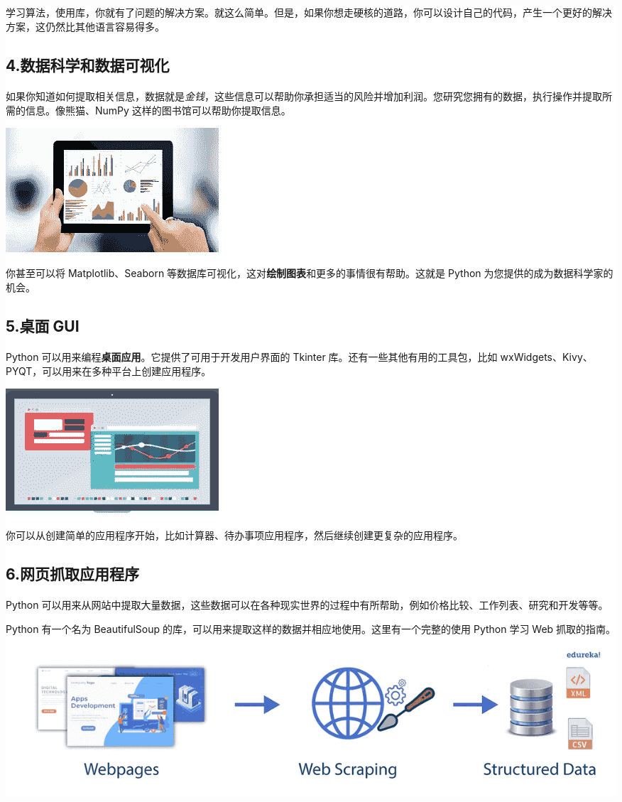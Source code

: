 学习算法，使用库，你就有了问题的解决方案。就这么简单。但是，如果你想走硬核的道路，你可以设计自己的代码，产生一个更好的解决方案，这仍然比其他语言容易得多。

## 4.数据科学和数据可视化

如果你知道如何提取相关信息，数据就是*金钱*，这些信息可以帮助你承担适当的风险并增加利润。您研究您拥有的数据，执行操作并提取所需的信息。像熊猫、NumPy 这样的图书馆可以帮助你提取信息。

![](img/507d185e042a872e27705f8f200dd833.png)

你甚至可以将 Matplotlib、Seaborn 等数据库可视化，这对**绘制图表**和更多的事情很有帮助。这就是 Python 为您提供的成为数据科学家的机会。

## 5.桌面 GUI

Python 可以用来编程**桌面应用**。它提供了可用于开发用户界面的 Tkinter 库。还有一些其他有用的工具包，比如 wxWidgets、Kivy、PYQT，可以用来在多种平台上创建应用程序。

![](img/cdecacfa9c9ed3e6dbb32a3eea52ffa7.png)

你可以从创建简单的应用程序开始，比如计算器、待办事项应用程序，然后继续创建更复杂的应用程序。

## 6.网页抓取应用程序

Python 可以用来从网站中提取大量数据，这些数据可以在各种现实世界的过程中有所帮助，例如价格比较、工作列表、研究和开发等等。

Python 有一个名为 BeautifulSoup 的库，可以用来提取这样的数据并相应地使用。这里有一个完整的使用 Python 学习 Web 抓取的指南。

![](img/66b6b9c62aa7a5fa65e919eeb6582ee6.png)
